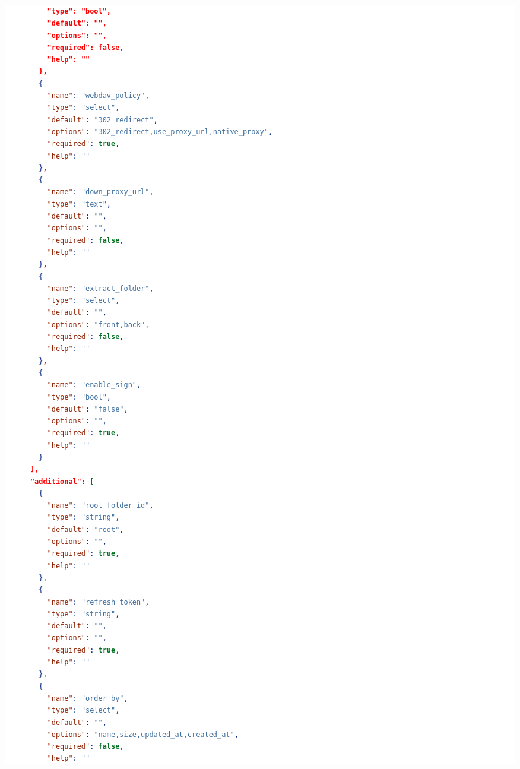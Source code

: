 ```json
          "type": "bool",
          "default": "",
          "options": "",
          "required": false,
          "help": ""
        },
        {
          "name": "webdav_policy",
          "type": "select",
          "default": "302_redirect",
          "options": "302_redirect,use_proxy_url,native_proxy",
          "required": true,
          "help": ""
        },
        {
          "name": "down_proxy_url",
          "type": "text",
          "default": "",
          "options": "",
          "required": false,
          "help": ""
        },
        {
          "name": "extract_folder",
          "type": "select",
          "default": "",
          "options": "front,back",
          "required": false,
          "help": ""
        },
        {
          "name": "enable_sign",
          "type": "bool",
          "default": "false",
          "options": "",
          "required": true,
          "help": ""
        }
      ],
      "additional": [
        {
          "name": "root_folder_id",
          "type": "string",
          "default": "root",
          "options": "",
          "required": true,
          "help": ""
        },
        {
          "name": "refresh_token",
          "type": "string",
          "default": "",
          "options": "",
          "required": true,
          "help": ""
        },
        {
          "name": "order_by",
          "type": "select",
          "default": "",
          "options": "name,size,updated_at,created_at",
          "required": false,
          "help": ""
```
